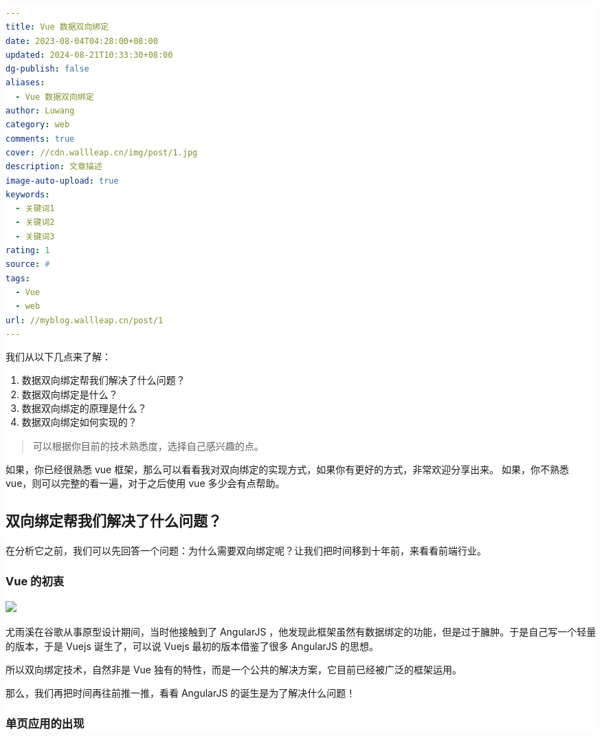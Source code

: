 ```yaml
---
title: Vue 数据双向绑定
date: 2023-08-04T04:28:00+08:00
updated: 2024-08-21T10:33:30+08:00
dg-publish: false
aliases:
  - Vue 数据双向绑定
author: Luwang
category: web
comments: true
cover: //cdn.wallleap.cn/img/post/1.jpg
description: 文章描述
image-auto-upload: true
keywords:
  - 关键词1
  - 关键词2
  - 关键词3
rating: 1
source: #
tags:
  - Vue
  - web
url: //myblog.wallleap.cn/post/1
---
```


我们从以下几点来了解：

1. 数据双向绑定帮我们解决了什么问题？
2. 数据双向绑定是什么？
3. 数据双向绑定的原理是什么？
4. 数据双向绑定如何实现的？

> 可以根据你目前的技术熟悉度，选择自己感兴趣的点。

如果，你已经很熟悉 vue 框架，那么可以看看我对双向绑定的实现方式，如果你有更好的方式，非常欢迎分享出来。 如果，你不熟悉 vue，则可以完整的看一遍，对于之后使用 vue 多少会有点帮助。

## 双向绑定帮我们解决了什么问题？

在分析它之前，我们可以先回答一个问题：为什么需要双向绑定呢？让我们把时间移到十年前，来看看前端行业。

### Vue 的初衷

![](https://cdn.wallleap.cn/img/pic/illustration/202308041628513.png)

尤雨溪在谷歌从事原型设计期间，当时他接触到了 AngularJS ，他发现此框架虽然有数据绑定的功能，但是过于臃肿。于是自己写一个轻量的版本，于是 Vuejs 诞生了，可以说 Vuejs 最初的版本借鉴了很多 AngularJS 的思想。

所以双向绑定技术，自然非是 Vue 独有的特性，而是一个公共的解决方案，它目前已经被广泛的框架运用。

那么，我们再把时间再往前推一推，看看 AngularJS 的诞生是为了解决什么问题！

### 单页应用的出现
